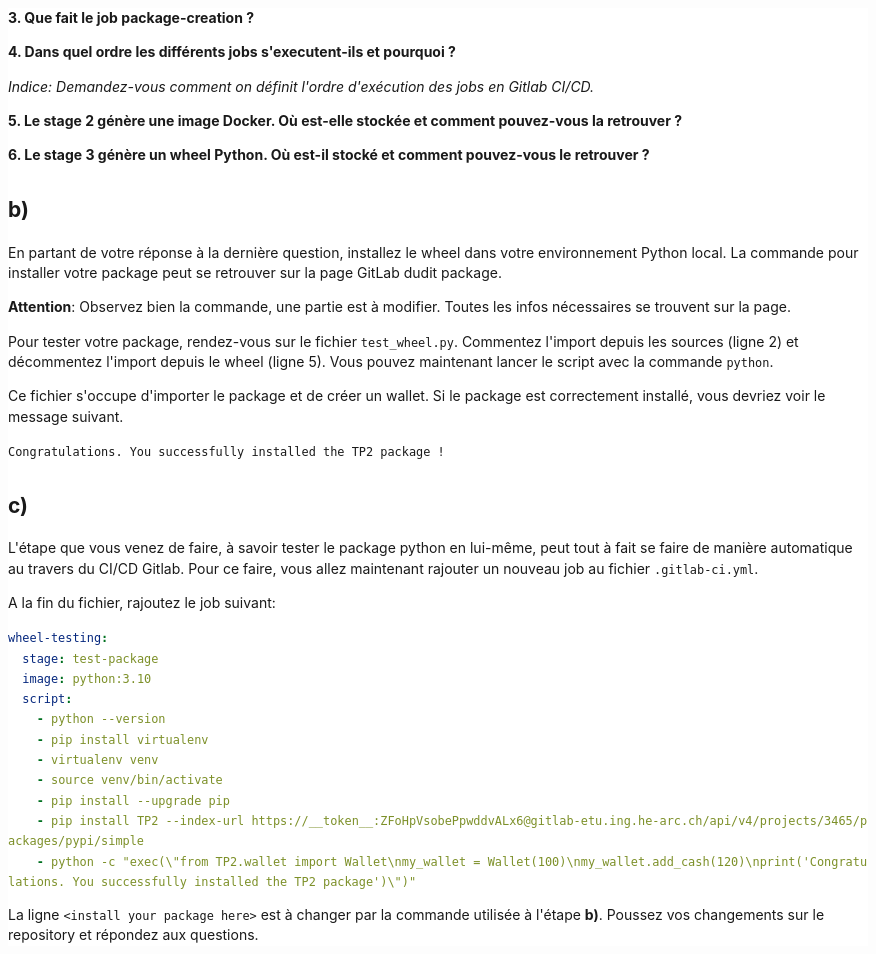 **3. Que fait le job package-creation ?**

**4. Dans quel ordre les différents jobs s'executent-ils et pourquoi ?**

_Indice: Demandez-vous comment on définit l'ordre d'exécution des jobs en Gitlab CI/CD._

**5. Le stage 2 génère une image Docker. Où est-elle stockée et comment pouvez-vous la retrouver ?**

**6. Le stage 3 génère un wheel Python. Où est-il stocké et comment pouvez-vous le retrouver ?**

## b)

En partant de votre réponse à la dernière question, installez le wheel dans votre environnement Python local.
La commande pour installer votre package peut se retrouver sur la page GitLab dudit package.

**Attention**: Observez bien la commande, une partie est à modifier. Toutes les infos nécessaires se trouvent sur la page.

Pour tester votre package, rendez-vous sur le fichier `test_wheel.py`.
Commentez l'import depuis les sources (ligne 2) et décommentez l'import depuis le wheel (ligne 5).
Vous pouvez maintenant lancer le script avec la commande `python`.

Ce fichier s'occupe d'importer le package et de créer un wallet. Si le package est correctement installé, vous devriez voir le message suivant.

```bash
Congratulations. You successfully installed the TP2 package !
```

## c)

L'étape que vous venez de faire, à savoir tester le package python en lui-même, peut tout à fait se faire de manière automatique au travers du CI/CD Gitlab.
Pour ce faire, vous allez maintenant rajouter un nouveau job au fichier `.gitlab-ci.yml`.

A la fin du fichier, rajoutez le job suivant:

```yaml
wheel-testing:
  stage: test-package
  image: python:3.10
  script:
    - python --version
    - pip install virtualenv
    - virtualenv venv
    - source venv/bin/activate
    - pip install --upgrade pip
    - pip install TP2 --index-url https://__token__:ZFoHpVsobePpwddvALx6@gitlab-etu.ing.he-arc.ch/api/v4/projects/3465/packages/pypi/simple
    - python -c "exec(\"from TP2.wallet import Wallet\nmy_wallet = Wallet(100)\nmy_wallet.add_cash(120)\nprint('Congratulations. You successfully installed the TP2 package')\")"
```

La ligne `<install your package here>` est à changer par la commande utilisée à l'étape **b)**.
Poussez vos changements sur le repository et répondez aux questions.
